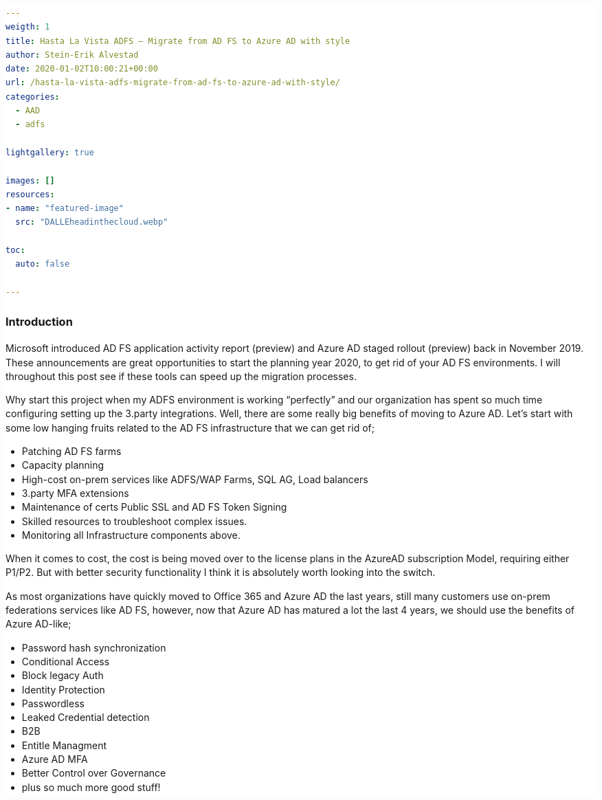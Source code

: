 ```yaml
---
weigth: 1
title: Hasta La Vista ADFS – Migrate from AD FS to Azure AD with style
author: Stein-Erik Alvestad
date: 2020-01-02T10:00:21+00:00
url: /hasta-la-vista-adfs-migrate-from-ad-fs-to-azure-ad-with-style/
categories:
  - AAD
  - adfs

lightgallery: true

images: []
resources:
- name: "featured-image"
  src: "DALLEheadinthecloud.webp"

toc:
  auto: false

---
```


### Introduction

Microsoft introduced AD FS application activity report (preview) and Azure AD staged rollout (preview) back in November 2019. These announcements are great opportunities to start the planning year 2020, to get rid of your AD FS environments. I will throughout this post see if these tools can speed up the migration processes.  
  
Why start this project when my ADFS environment is working &#8220;perfectly&#8221; and our organization has spent so much time configuring setting up the 3.party integrations. Well, there are some really big benefits of moving to Azure AD. Let&#8217;s start with some low hanging fruits related to the AD FS infrastructure that we can get rid of; 

  * Patching AD FS farms 
  * Capacity planning 
  * High-cost on-prem services like ADFS/WAP Farms, SQL AG, Load balancers
  * 3.party MFA extensions
  * Maintenance of certs Public SSL and AD FS Token Signing
  * Skilled resources to troubleshoot complex issues. 
  * Monitoring all Infrastructure components above. 

When it comes to cost, the cost is being moved over to the license plans in the AzureAD subscription Model, requiring either P1/P2. But with better security functionality I think it is absolutely worth looking into the switch. 

As most organizations have quickly moved to Office 365 and Azure AD the last years, still many customers use on-prem federations services like AD FS, however, now that Azure AD has matured a lot the last 4 years, we should use the benefits of Azure AD-like;

  * Password hash synchronization
  * Conditional Access 
  * Block legacy Auth
  * Identity Protection
  * Passwordless
  * Leaked Credential detection
  * B2B
  * Entitle Managment
  * Azure AD MFA
  * Better Control over Governance 
  * plus so much more good stuff! 
